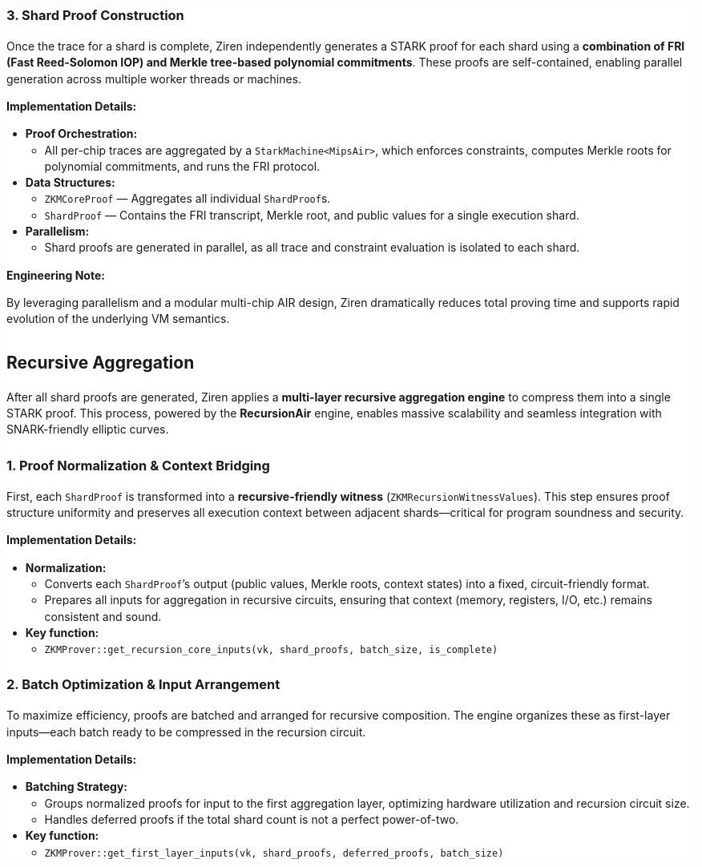 ### 3. **Shard Proof Construction**

Once the trace for a shard is complete, Ziren independently generates a STARK proof for each shard using a **combination of FRI (Fast Reed-Solomon IOP) and Merkle tree-based polynomial commitments**. These proofs are self-contained, enabling parallel generation across multiple worker threads or machines.

**Implementation Details:**

- **Proof Orchestration:**
    - All per-chip traces are aggregated by a `StarkMachine<MipsAir>`, which enforces constraints, computes Merkle roots for polynomial commitments, and runs the FRI protocol.
- **Data Structures:**
    - `ZKMCoreProof` — Aggregates all individual `ShardProof`s.
    - `ShardProof` — Contains the FRI transcript, Merkle root, and public values for a single execution shard.
- **Parallelism:**
    - Shard proofs are generated in parallel, as all trace and constraint evaluation is isolated to each shard.

**Engineering Note:**

By leveraging parallelism and a modular multi-chip AIR design, Ziren dramatically reduces total proving time and supports rapid evolution of the underlying VM semantics.

## Recursive Aggregation

After all shard proofs are generated, Ziren applies a **multi-layer recursive aggregation engine** to compress them into a single STARK proof. This process, powered by the **RecursionAir** engine, enables massive scalability and seamless integration with SNARK-friendly elliptic curves.

### 1. **Proof Normalization & Context Bridging**

First, each `ShardProof` is transformed into a **recursive-friendly witness** (`ZKMRecursionWitnessValues`). This step ensures proof structure uniformity and preserves all execution context between adjacent shards—critical for program soundness and security.

**Implementation Details:**

- **Normalization:**
    - Converts each `ShardProof`’s output (public values, Merkle roots, context states) into a fixed, circuit-friendly format.
    - Prepares all inputs for aggregation in recursive circuits, ensuring that context (memory, registers, I/O, etc.) remains consistent and sound.
- **Key function:**
    - `ZKMProver::get_recursion_core_inputs(vk, shard_proofs, batch_size, is_complete)`

### 2. **Batch Optimization & Input Arrangement**

To maximize efficiency, proofs are batched and arranged for recursive composition. The engine organizes these as first-layer inputs—each batch ready to be compressed in the recursion circuit.

**Implementation Details:**

- **Batching Strategy:**
    - Groups normalized proofs for input to the first aggregation layer, optimizing hardware utilization and recursion circuit size.
    - Handles deferred proofs if the total shard count is not a perfect power-of-two.
- **Key function:**
    - `ZKMProver::get_first_layer_inputs(vk, shard_proofs, deferred_proofs, batch_size)`
